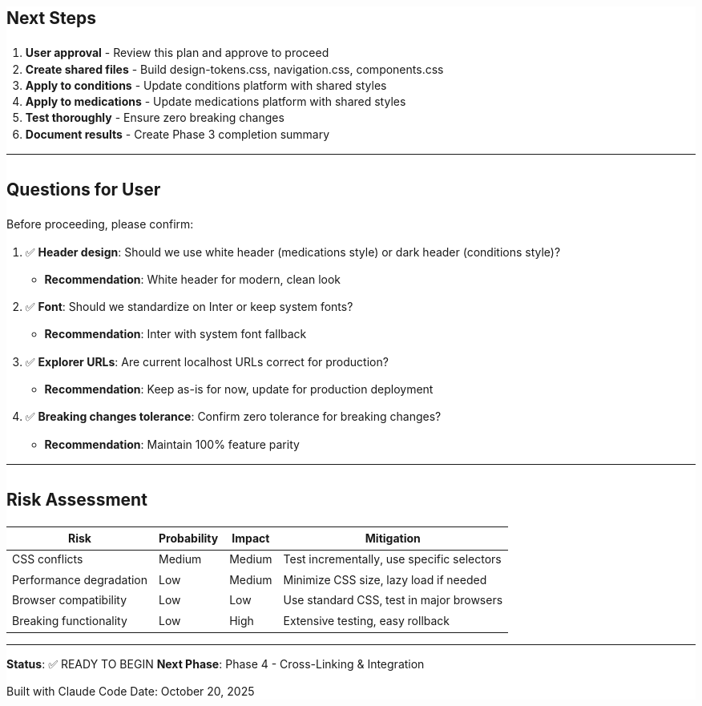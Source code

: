 
## Next Steps

1. **User approval** - Review this plan and approve to proceed
2. **Create shared files** - Build design-tokens.css, navigation.css, components.css
3. **Apply to conditions** - Update conditions platform with shared styles
4. **Apply to medications** - Update medications platform with shared styles
5. **Test thoroughly** - Ensure zero breaking changes
6. **Document results** - Create Phase 3 completion summary

---

## Questions for User

Before proceeding, please confirm:

1. ✅ **Header design**: Should we use white header (medications style) or dark header (conditions style)?
   - **Recommendation**: White header for modern, clean look

2. ✅ **Font**: Should we standardize on Inter or keep system fonts?
   - **Recommendation**: Inter with system font fallback

3. ✅ **Explorer URLs**: Are current localhost URLs correct for production?
   - **Recommendation**: Keep as-is for now, update for production deployment

4. ✅ **Breaking changes tolerance**: Confirm zero tolerance for breaking changes?
   - **Recommendation**: Maintain 100% feature parity

---

## Risk Assessment

| Risk | Probability | Impact | Mitigation |
|------|-------------|--------|------------|
| CSS conflicts | Medium | Medium | Test incrementally, use specific selectors |
| Performance degradation | Low | Medium | Minimize CSS size, lazy load if needed |
| Browser compatibility | Low | Low | Use standard CSS, test in major browsers |
| Breaking functionality | Low | High | Extensive testing, easy rollback |

---

**Status**: ✅ READY TO BEGIN
**Next Phase**: Phase 4 - Cross-Linking & Integration

Built with Claude Code
Date: October 20, 2025

